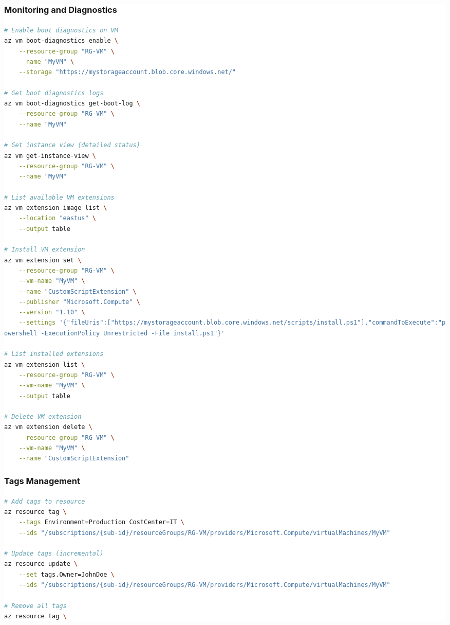 ### Monitoring and Diagnostics

```bash
# Enable boot diagnostics on VM
az vm boot-diagnostics enable \
    --resource-group "RG-VM" \
    --name "MyVM" \
    --storage "https://mystorageaccount.blob.core.windows.net/"

# Get boot diagnostics logs
az vm boot-diagnostics get-boot-log \
    --resource-group "RG-VM" \
    --name "MyVM"

# Get instance view (detailed status)
az vm get-instance-view \
    --resource-group "RG-VM" \
    --name "MyVM"

# List available VM extensions
az vm extension image list \
    --location "eastus" \
    --output table

# Install VM extension
az vm extension set \
    --resource-group "RG-VM" \
    --vm-name "MyVM" \
    --name "CustomScriptExtension" \
    --publisher "Microsoft.Compute" \
    --version "1.10" \
    --settings '{"fileUris":["https://mystorageaccount.blob.core.windows.net/scripts/install.ps1"],"commandToExecute":"powershell -ExecutionPolicy Unrestricted -File install.ps1"}'

# List installed extensions
az vm extension list \
    --resource-group "RG-VM" \
    --vm-name "MyVM" \
    --output table

# Delete VM extension
az vm extension delete \
    --resource-group "RG-VM" \
    --vm-name "MyVM" \
    --name "CustomScriptExtension"
```

### Tags Management

```bash
# Add tags to resource
az resource tag \
    --tags Environment=Production CostCenter=IT \
    --ids "/subscriptions/{sub-id}/resourceGroups/RG-VM/providers/Microsoft.Compute/virtualMachines/MyVM"

# Update tags (incremental)
az resource update \
    --set tags.Owner=JohnDoe \
    --ids "/subscriptions/{sub-id}/resourceGroups/RG-VM/providers/Microsoft.Compute/virtualMachines/MyVM"

# Remove all tags
az resource tag \
```